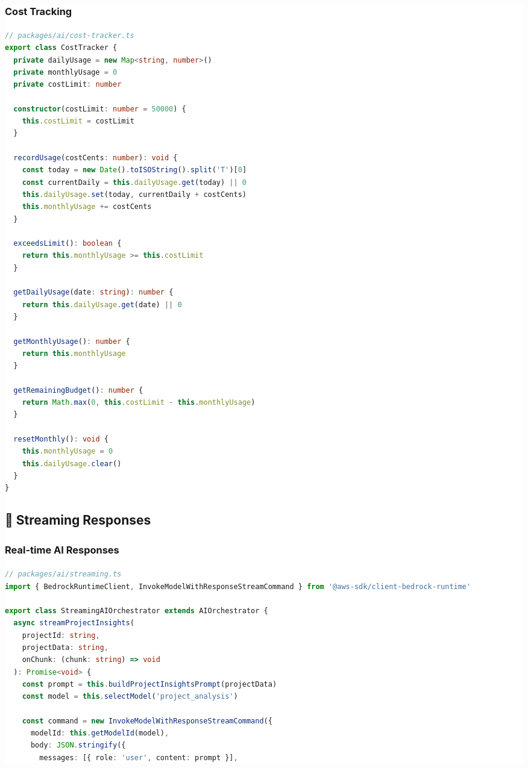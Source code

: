 ### Cost Tracking
```typescript
// packages/ai/cost-tracker.ts
export class CostTracker {
  private dailyUsage = new Map<string, number>()
  private monthlyUsage = 0
  private costLimit: number

  constructor(costLimit: number = 50000) {
    this.costLimit = costLimit
  }

  recordUsage(costCents: number): void {
    const today = new Date().toISOString().split('T')[0]
    const currentDaily = this.dailyUsage.get(today) || 0
    this.dailyUsage.set(today, currentDaily + costCents)
    this.monthlyUsage += costCents
  }

  exceedsLimit(): boolean {
    return this.monthlyUsage >= this.costLimit
  }

  getDailyUsage(date: string): number {
    return this.dailyUsage.get(date) || 0
  }

  getMonthlyUsage(): number {
    return this.monthlyUsage
  }

  getRemainingBudget(): number {
    return Math.max(0, this.costLimit - this.monthlyUsage)
  }

  resetMonthly(): void {
    this.monthlyUsage = 0
    this.dailyUsage.clear()
  }
}
```

## 🔄 Streaming Responses

### Real-time AI Responses
```typescript
// packages/ai/streaming.ts
import { BedrockRuntimeClient, InvokeModelWithResponseStreamCommand } from '@aws-sdk/client-bedrock-runtime'

export class StreamingAIOrchestrator extends AIOrchestrator {
  async streamProjectInsights(
    projectId: string, 
    projectData: string,
    onChunk: (chunk: string) => void
  ): Promise<void> {
    const prompt = this.buildProjectInsightsPrompt(projectData)
    const model = this.selectModel('project_analysis')
    
    const command = new InvokeModelWithResponseStreamCommand({
      modelId: this.getModelId(model),
      body: JSON.stringify({
        messages: [{ role: 'user', content: prompt }],
```